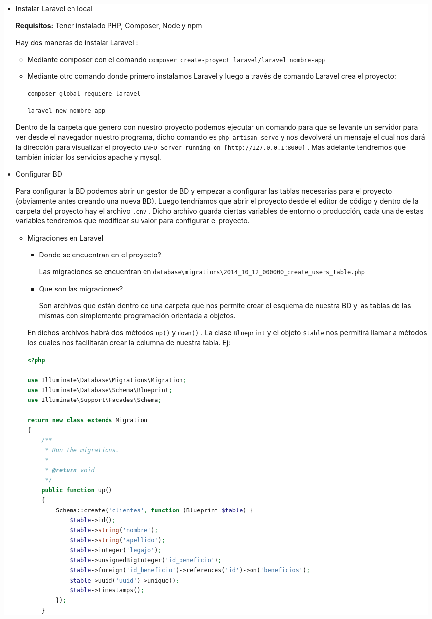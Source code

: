     
- Instalar Laravel en local
    
    **Requisitos:** Tener instalado PHP, Composer, Node y npm
    
    Hay dos maneras de instalar Laravel :
    
    - Mediante composer con el comando `composer create-proyect laravel/laravel nombre-app`
    - Mediante otro comando donde primero instalamos Laravel y luego a través de comando Laravel crea el proyecto:
        
        `composer global requiere laravel`
        
        `laravel new nombre-app`
        
    
    Dentro de la carpeta que genero con nuestro proyecto podemos ejecutar un comando para que se levante un servidor para ver desde el navegador nuestro programa, dicho comando es `php artisan serve` y nos devolverá un mensaje el cual nos dará la dirección para visualizar el proyecto `INFO Server running on [http://127.0.0.1:8000]` . Mas adelante tendremos que también iniciar los servicios apache y mysql.
    
- Configurar BD
    
    Para configurar la BD podemos abrir un gestor de BD y empezar a configurar las tablas necesarias para el proyecto (obviamente antes creando una nueva BD). Luego tendríamos que abrir el proyecto desde el editor de código y dentro de la carpeta del proyecto hay el archivo `.env` . Dicho archivo guarda ciertas variables de entorno o producción, cada una de estas variables tendremos que modificar su valor para configurar el proyecto. 
    
    - Migraciones en Laravel
        - Donde se encuentran en el proyecto?
            
            Las migraciones se encuentran en `database\migrations\2014_10_12_000000_create_users_table.php`
            
        - Que son las migraciones?
            
            Son archivos que están dentro de una carpeta que nos permite crear el esquema de nuestra BD y las tablas de las mismas con simplemente programación orientada a objetos.
            
        
        En dichos archivos habrá dos métodos `up()` y `down()` . La clase `Blueprint` y el objeto `$table` nos permitirá llamar a métodos los cuales nos facilitarán crear la columna de nuestra tabla. Ej:
        
        ```php
        <?php
        
        use Illuminate\Database\Migrations\Migration;
        use Illuminate\Database\Schema\Blueprint;
        use Illuminate\Support\Facades\Schema;
        
        return new class extends Migration
        {
            /**
             * Run the migrations.
             *
             * @return void
             */
            public function up()
            {
                Schema::create('clientes', function (Blueprint $table) {
                    $table->id();
                    $table->string('nombre');
                    $table->string('apellido');
                    $table->integer('legajo');
                    $table->unsignedBigInteger('id_beneficio');
                    $table->foreign('id_beneficio')->references('id')->on('beneficios');
                    $table->uuid('uuid')->unique();
                    $table->timestamps();
                });
            }
        